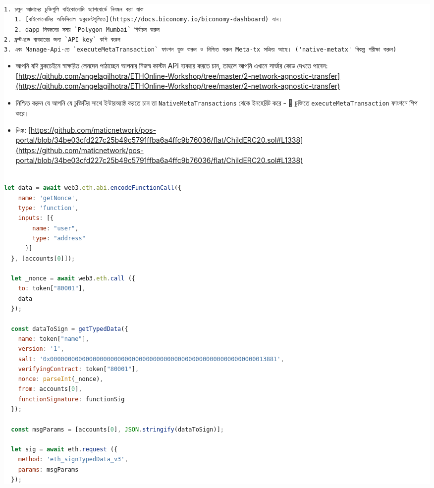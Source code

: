     1. চলুন আমাদের চুক্তিগুলি বাইকোনোমি ড্যাশবোর্ডে নিবন্ধন করা যাক
       1. [বাইকোনোমির অফিসিয়াল ডকুমেন্টগুলিতে](https://docs.biconomy.io/biconomy-dashboard) যান।
       2. dapp নিবন্ধনের সময় `Polygon Mumbai` নির্বাচন করুন
    2. ফ্রন্টএন্ডে ব্যবহারের জন্য `API key` কপি করুন
    3. এবং Manage-Api-তে `executeMetaTransaction` ফাংশন যুক্ত করুন ও নিশ্চিত করুন Meta-tx সক্রিয় আছে। ('native-metatx' বিকল্প পরীক্ষা করুন)

  - আপনি যদি ব্লকচেইনে স্বাক্ষরিত লেনদেন পাঠাচ্ছেন আপনার নিজস্ব কাস্টম API ব্যবহার করতে চান, তাহলে আপনি এখানে সার্ভার কোড দেখতে পাবেন: [https://github.com/angelagilhotra/ETHOnline-Workshop/tree/master/2-network-agnostic-transfer](https://github.com/angelagilhotra/ETHOnline-Workshop/tree/master/2-network-agnostic-transfer)

- নিশ্চিত করুন যে আপনি যে চুক্তিটির সাথে ইন্টারঅ্যাক্ট করতে চান তা `NativeMetaTransactions` থেকে ইনহেরিট করে - 👀 চুক্তিতে `executeMetaTransaction` ফাংশনে পিপ করে।
- লিঙ্ক: [https://github.com/maticnetwork/pos-portal/blob/34be03cfd227c25b49c5791ffba6a4ffc9b76036/flat/ChildERC20.sol#L1338](https://github.com/maticnetwork/pos-portal/blob/34be03cfd227c25b49c5791ffba6a4ffc9b76036/flat/ChildERC20.sol#L1338)



```jsx

let data = await web3.eth.abi.encodeFunctionCall({
    name: 'getNonce',
    type: 'function',
    inputs: [{
        name: "user",
        type: "address"
      }]
  }, [accounts[0]]);

  let _nonce = await web3.eth.call ({
    to: token["80001"],
    data
  });

  const dataToSign = getTypedData({
    name: token["name"],
    version: '1',
    salt: '0x0000000000000000000000000000000000000000000000000000000000013881',
    verifyingContract: token["80001"],
    nonce: parseInt(_nonce),
    from: accounts[0],
    functionSignature: functionSig
  });

  const msgParams = [accounts[0], JSON.stringify(dataToSign)];

  let sig = await eth.request ({
    method: 'eth_signTypedData_v3',
    params: msgParams
  });

  ```
